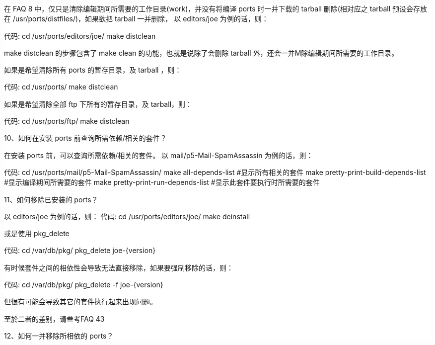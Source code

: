 在 FAQ 8 中，仅只是清除编辑期间所需要的工作目录(work)，并没有将编译
ports 时一并下载的 tarball 删除(相对应之 tarball 预设会存放
在 /usr/ports/distfiles/)，如果欲把 tarball 一并删除，
以 editors/joe 为例的话，则：

代码:
cd /usr/ports/editors/joe/
make distclean

make distclean 的步骤包含了 make clean 的功能，也就是说除了会删除
tarball 外，还会一并M除编辑期间所需要的工作目录。

如果是希望清除所有 ports 的暂存目录，及 tarball ，则：

代码:
cd /usr/ports/
make distclean

如果是希望清除全部 ftp 下所有的暂存目录，及 tarball，则：

代码:
cd /usr/ports/ftp/
make distclean

10、如何在安装 ports 前查询所需依赖/相关的套件？

在安装 ports 前，可以查询所需依赖/相关的套件。
以 mail/p5-Mail-SpamAssassin 为例的话，则：

代码:
cd /usr/ports/mail/p5-Mail-SpamAssassin/
make all-depends-list #显示所有相关的套件
make pretty-print-build-depends-list #显示编译期间所需要的套件
make pretty-print-run-depends-list #显示此套件要执行时所需要的套件

11、如何移除已安装的 ports？

以 editors/joe 为例的话，则：
代码:
cd /usr/ports/editors/joe/
make deinstall

或是使用 pkg_delete

代码:
cd /var/db/pkg/
pkg_delete joe-{version}

有时候套件之间的相依性会导致无法直接移除，如果要强制移除的话，则：

代码:
cd /var/db/pkg/
pkg_delete -f joe-{version}

但很有可能会导致其它的套件执行起来出现问题。

至於二者的差别，请叁考FAQ 43

12、如何一并移除所相依的 ports？
